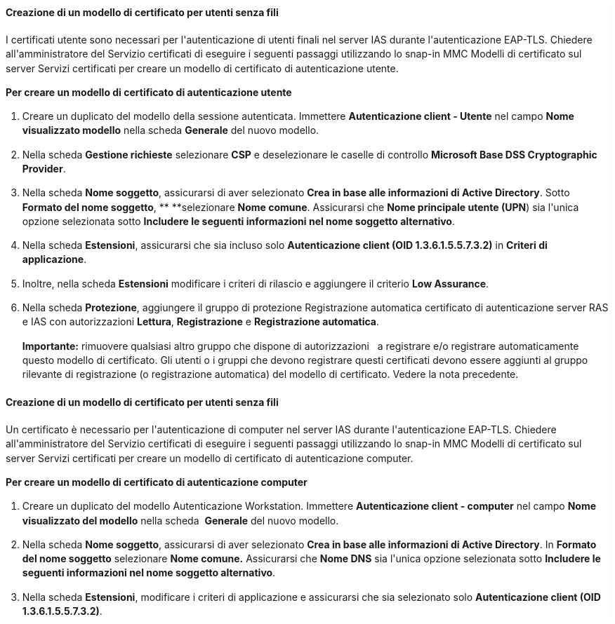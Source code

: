 #### Creazione di un modello di certificato per utenti senza fili
  
I certificati utente sono necessari per l'autenticazione di utenti finali nel server IAS durante l'autenticazione EAP-TLS. Chiedere all'amministratore del Servizio certificati di eseguire i seguenti passaggi utilizzando lo snap-in MMC Modelli di certificato sul server Servizi certificati per creare un modello di certificato di autenticazione utente.
  
**Per creare un modello di certificato di autenticazione utente**
  
1.  Creare un duplicato del modello della sessione autenticata. Immettere **Autenticazione client - Utente** nel campo **Nome visualizzato modello** nella scheda **Generale** del nuovo modello.
  
2.  Nella scheda **Gestione richieste** selezionare **CSP** e deselezionare le caselle di controllo **Microsoft Base DSS Cryptographic Provider**.
  
3.  Nella scheda **Nome soggetto**, assicurarsi di aver selezionato **Crea in base alle informazioni di Active Directory**. Sotto **Formato del nome soggetto**, ** **selezionare **Nome comune**. Assicurarsi che **Nome principale utente (UPN**) sia l'unica opzione selezionata sotto **Includere le seguenti informazioni nel nome soggetto alternativo**.
  
4.  Nella scheda **Estensioni**, assicurarsi che sia incluso solo **Autenticazione client (OID 1.3.6.1.5.5.7.3.2)** in **Criteri di applicazione**.
  
5.  Inoltre, nella scheda **Estensioni** modificare i criteri di rilascio e aggiungere il criterio **Low Assurance**.
  
6.  Nella scheda **Protezione**, aggiungere il gruppo di protezione Registrazione automatica certificato di autenticazione server RAS e IAS con autorizzazioni **Lettura**, **Registrazione** e **Registrazione automatica**.
  
    **Importante:** rimuovere qualsiasi altro gruppo che dispone di autorizzazioni   a registrare e/o registrare automaticamente questo modello di certificato. Gli utenti o i gruppi che devono registrare questi certificati devono essere aggiunti al gruppo rilevante di registrazione (o registrazione automatica) del modello di certificato. Vedere la nota precedente.
  
#### Creazione di un modello di certificato per utenti senza fili
  
Un certificato è necessario per l'autenticazione di computer nel server IAS durante l'autenticazione EAP-TLS. Chiedere all'amministratore del Servizio certificati di eseguire i seguenti passaggi utilizzando lo snap-in MMC Modelli di certificato sul server Servizi certificati per creare un modello di certificato di autenticazione computer.
  
**Per creare un modello di certificato di autenticazione computer**
  
1.  Creare un duplicato del modello Autenticazione Workstation. Immettere **Autenticazione client - computer** nel campo **Nome visualizzato del modello** nella scheda  **Generale** del nuovo modello.
  
2.  Nella scheda **Nome soggetto**, assicurarsi di aver selezionato **Crea in base alle informazioni di Active Directory**. In **Formato del nome soggetto** selezionare **Nome comune.** Assicurarsi che **Nome DNS** sia l'unica opzione selezionata sotto **Includere le seguenti informazioni nel nome soggetto alternativo**.
  
3.  Nella scheda **Estensioni**, modificare i criteri di applicazione e assicurarsi che sia selezionato solo **Autenticazione client (OID 1.3.6.1.5.5.7.3.2)**.
  